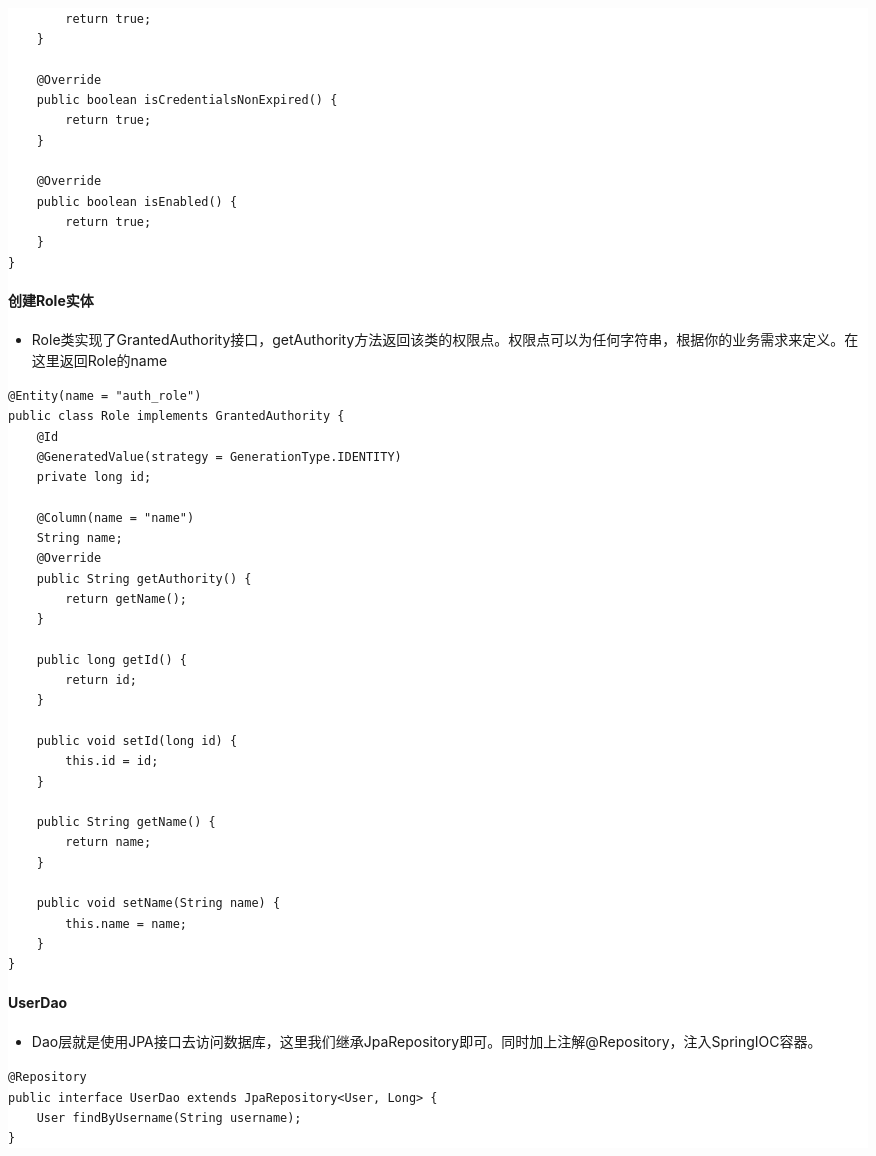 ```
        return true;
    }

    @Override
    public boolean isCredentialsNonExpired() {
        return true;
    }

    @Override
    public boolean isEnabled() {
        return true;
    }
}
```
#### 创建Role实体
- Role类实现了GrantedAuthority接口，getAuthority方法返回该类的权限点。权限点可以为任何字符串，根据你的业务需求来定义。在这里返回Role的name
```
@Entity(name = "auth_role")
public class Role implements GrantedAuthority {
    @Id
    @GeneratedValue(strategy = GenerationType.IDENTITY)
    private long id;

    @Column(name = "name")
    String name;
    @Override
    public String getAuthority() {
        return getName();
    }

    public long getId() {
        return id;
    }

    public void setId(long id) {
        this.id = id;
    }

    public String getName() {
        return name;
    }

    public void setName(String name) {
        this.name = name;
    }
}
```

#### UserDao
- Dao层就是使用JPA接口去访问数据库，这里我们继承JpaRepository即可。同时加上注解@Repository，注入SpringIOC容器。
```
@Repository
public interface UserDao extends JpaRepository<User, Long> {
    User findByUsername(String username);
}
```
